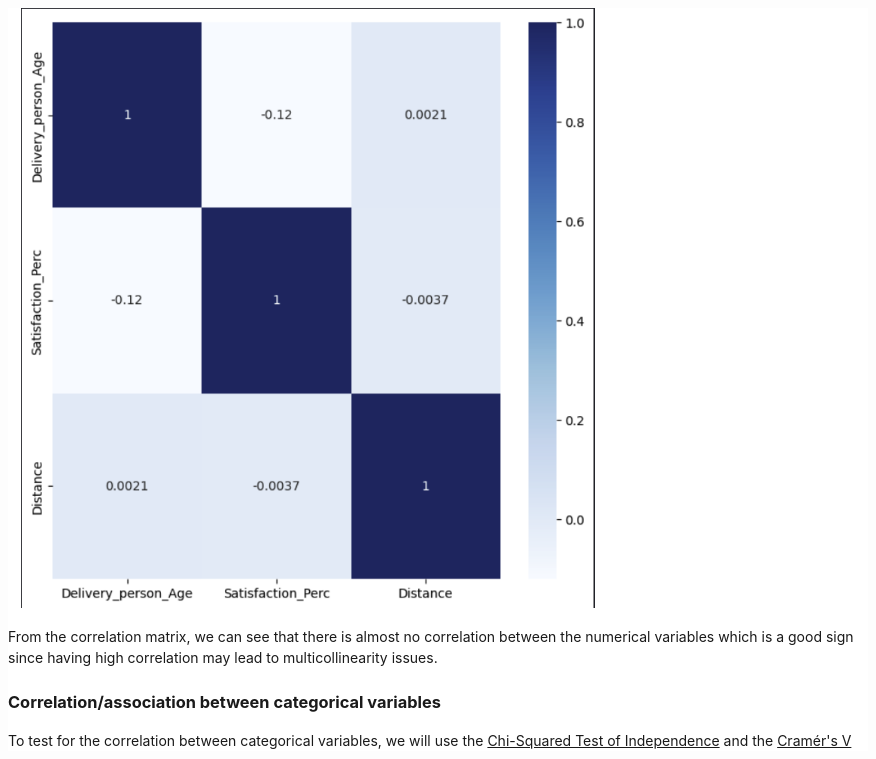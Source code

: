 <img src="image.png" alt="corr" width="600" height="600" />


From the correlation matrix, we can see that there is almost no correlation between the numerical variables which is a good sign since having high correlation may lead to multicollinearity issues.

### Correlation/association between categorical variables
To test for the correlation between categorical variables, we will use the [Chi-Squared Test of Independence](https://www.jmp.com/en_sg/statistics-knowledge-portal/chi-square-test/chi-square-test-of-independence.html) and the [Cramér's V](https://www.ibm.com/docs/en/cognos-analytics/11.1.0?topic=terms-cramrs-v)
